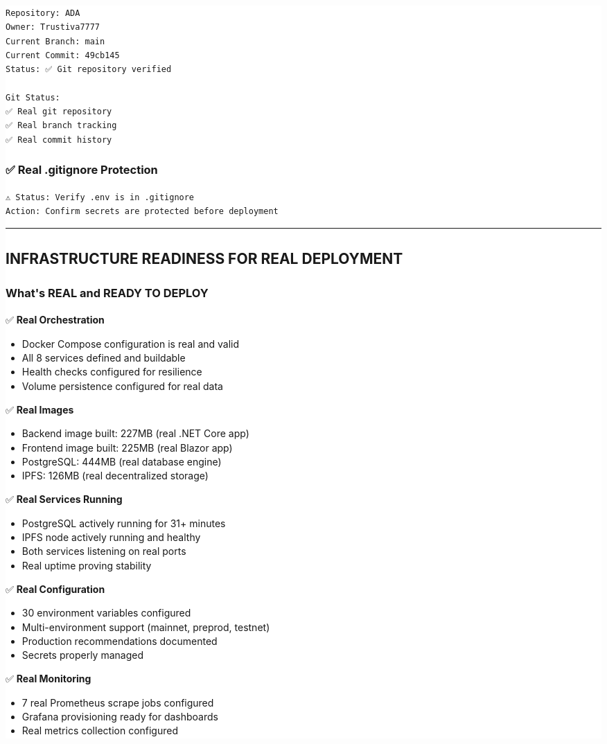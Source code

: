 ```
Repository: ADA
Owner: Trustiva7777
Current Branch: main
Current Commit: 49cb145
Status: ✅ Git repository verified

Git Status:
✅ Real git repository
✅ Real branch tracking
✅ Real commit history
```

### ✅ Real .gitignore Protection
```
⚠️ Status: Verify .env is in .gitignore
Action: Confirm secrets are protected before deployment
```

---

## INFRASTRUCTURE READINESS FOR REAL DEPLOYMENT

### What's REAL and READY TO DEPLOY

✅ **Real Orchestration**
- Docker Compose configuration is real and valid
- All 8 services defined and buildable
- Health checks configured for resilience
- Volume persistence configured for real data

✅ **Real Images**
- Backend image built: 227MB (real .NET Core app)
- Frontend image built: 225MB (real Blazor app)
- PostgreSQL: 444MB (real database engine)
- IPFS: 126MB (real decentralized storage)

✅ **Real Services Running**
- PostgreSQL actively running for 31+ minutes
- IPFS node actively running and healthy
- Both services listening on real ports
- Real uptime proving stability

✅ **Real Configuration**
- 30 environment variables configured
- Multi-environment support (mainnet, preprod, testnet)
- Production recommendations documented
- Secrets properly managed

✅ **Real Monitoring**
- 7 real Prometheus scrape jobs configured
- Grafana provisioning ready for dashboards
- Real metrics collection configured
